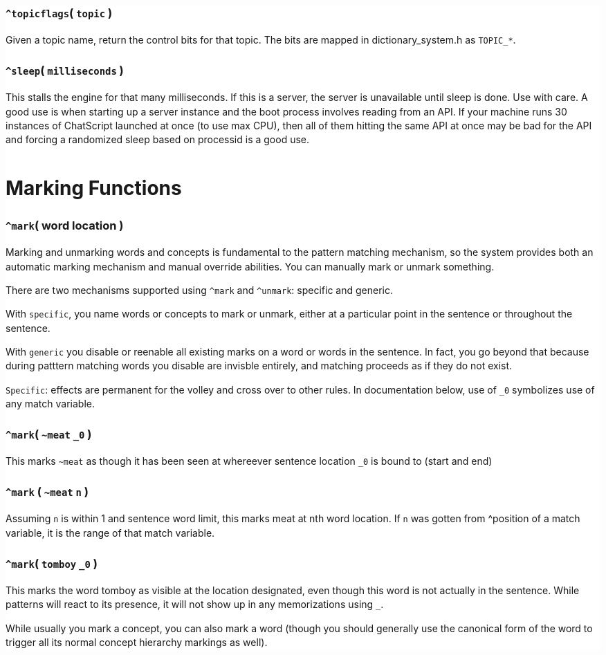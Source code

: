 ### `^topicflags`( `topic` )
Given a topic name, return the control bits for that topic. 
The bits are mapped in dictionary_system.h as `TOPIC_*`.


### `^sleep`( `milliseconds` )
This stalls the engine for that many milliseconds. If this is a server, the server is unavailable until sleep is
done. Use with care. A good use is when starting up a server instance and the boot process involves reading from
an API. If your machine runs 30 instances of ChatScript launched at once (to use max CPU), then all of them
hitting the same API at once may be bad for the API and forcing a randomized sleep based on processid is a good use.

# Marking Functions


### `^mark`( word location )
Marking and unmarking words and concepts is fundamental to
the pattern matching mechanism, so the system provides both an automatic marking
mechanism and manual override abilities. You can manually mark or unmark something.

There are two mechanisms supported using `^mark` and `^unmark`: specific and generic.

With `specific`, you name words or concepts to mark or unmark, either at a particular point
in the sentence or throughout the sentence. 

With `generic` you disable or reenable all existing marks on a word or words in the sentence. 
In fact, you go beyond that because during patttern matching words you disable are invisble entirely, 
and matching proceeds as if they do not exist.

`Specific`: effects are permanent for the volley and cross over to other rules. In
documentation below, use of `_0` symbolizes use of any match variable.


### `^mark`( `~meat` `_0` )
This marks `~meat` as though it has been seen at whereever sentence
location `_0` is bound to (start and end)

### `^mark` ( `~meat` `n` )
Assuming `n` is within 1 and sentence word limit, this marks meat at nth word location. 
If `n` was gotten from ^position of a match variable, it is the range of that match variable.

### `^mark`( `tomboy` `_0` )
This marks the word tomboy as visible at the location designated,
even though this word is not actually in the sentence. While patterns will react to its
presence, it will not show up in any memorizations using `_`. 

While usually you mark a concept, you can also mark a word (though you should generally use the canonical form
of the word to trigger all its normal concept hierarchy markings as well). 
